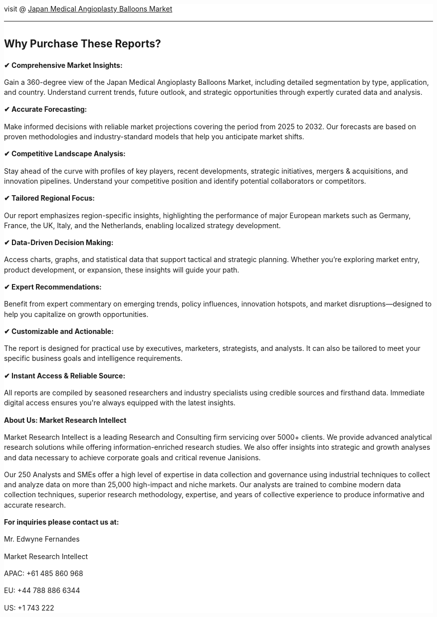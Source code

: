 visit&nbsp;@</strong>&nbsp;</span><span class="font-[700]"><a href="https://www.marketresearchintellect.com/product/global-medical-angioplasty-balloons-market-size-and-forecast/?utm_source=Linkedin&utm_medium=805" target="_blank" data-tracking-control-name="article-ssr-frontend-pulse_little-text-block" data-tracking-will-navigate="" data-test-link="">Japan Medical Angioplasty Balloons Market</a></span></p></blockquote><hr /><h2>Why Purchase These Reports?</h2><p><strong>✔ Comprehensive Market Insights:</strong></p><p>Gain a 360-degree view of the Japan Medical Angioplasty Balloons Market, including detailed segmentation by type, application, and country. Understand current trends, future outlook, and strategic opportunities through expertly curated data and analysis.</p><p><strong>✔ Accurate Forecasting:</strong></p><p>Make informed decisions with reliable market projections covering the period from 2025 to 2032. Our forecasts are based on proven methodologies and industry-standard models that help you anticipate market shifts.</p><p><strong>✔ Competitive Landscape Analysis:</strong></p><p>Stay ahead of the curve with profiles of key players, recent developments, strategic initiatives, mergers &amp; acquisitions, and innovation pipelines. Understand your competitive position and identify potential collaborators or competitors.</p><p><strong>✔ Tailored Regional Focus:</strong></p><p>Our report emphasizes region-specific insights, highlighting the performance of major European markets such as Germany, France, the UK, Italy, and the Netherlands, enabling localized strategy development.</p><p><strong>✔ Data-Driven Decision Making:</strong></p><p>Access charts, graphs, and statistical data that support tactical and strategic planning. Whether you&rsquo;re exploring market entry, product development, or expansion, these insights will guide your path.</p><p><strong>✔ Expert Recommendations:</strong></p><p>Benefit from expert commentary on emerging trends, policy influences, innovation hotspots, and market disruptions&mdash;designed to help you capitalize on growth opportunities.</p><p><strong>✔ Customizable and Actionable:</strong></p><p>The report is designed for practical use by executives, marketers, strategists, and analysts. It can also be tailored to meet your specific business goals and intelligence requirements.</p><p><strong>✔ Instant Access &amp; Reliable Source:</strong></p><p>All reports are compiled by seasoned researchers and industry specialists using credible sources and firsthand data. Immediate digital access ensures you're always equipped with the latest insights.</p><p><strong><span class="font-[700]">About Us: Market Research Intellect</span></strong></p><p><span class="">Market Research Intellect is a leading Research and Consulting firm servicing over 5000+ clients. We provide advanced analytical research solutions while offering information-enriched research studies.&nbsp;</span>We also offer insights into strategic and growth analyses and data necessary to achieve corporate goals and critical revenue Janisions.</p><p><span class="">Our 250 Analysts and SMEs offer a high level of expertise in data collection and governance using industrial techniques to collect and analyze data on more than 25,000 high-impact and niche markets. Our analysts are trained to combine modern data collection techniques, superior research methodology, expertise, and years of collective experience to produce informative and accurate research.</span></p><p><strong>For inquiries please contact us at:</strong></p><p>Mr. Edwyne Fernandes</p><p>Market Research Intellect</p><p>APAC: +61 485 860 968</p><p>EU: +44 788 886 6344</p><p>US: +1 743 222